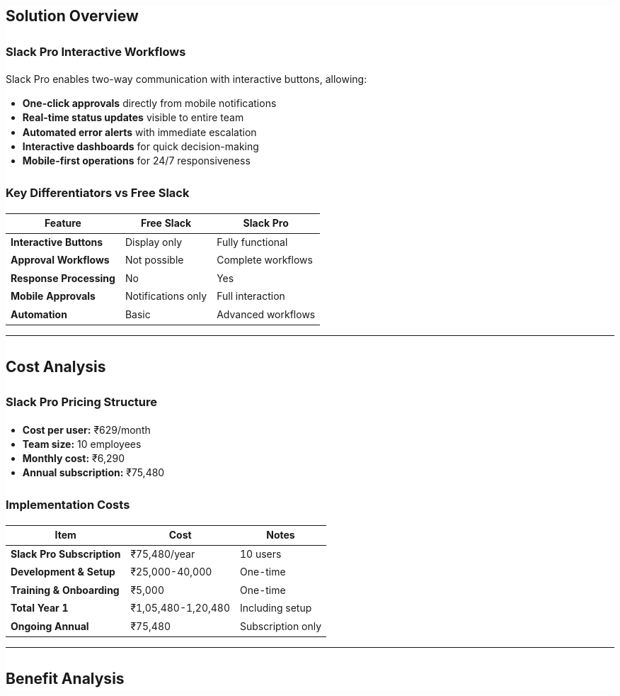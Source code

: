 
## Solution Overview

### Slack Pro Interactive Workflows
Slack Pro enables two-way communication with interactive buttons, allowing:

- **One-click approvals** directly from mobile notifications
- **Real-time status updates** visible to entire team
- **Automated error alerts** with immediate escalation
- **Interactive dashboards** for quick decision-making
- **Mobile-first operations** for 24/7 responsiveness

### Key Differentiators vs Free Slack
| Feature | Free Slack | Slack Pro |
|---------|------------|-----------|
| **Interactive Buttons** | Display only | Fully functional |
| **Approval Workflows** | Not possible | Complete workflows |
| **Response Processing** | No | Yes |
| **Mobile Approvals** | Notifications only | Full interaction |
| **Automation** | Basic | Advanced workflows |

---

## Cost Analysis

### Slack Pro Pricing Structure
- **Cost per user:** ₹629/month
- **Team size:** 10 employees
- **Monthly cost:** ₹6,290
- **Annual subscription:** ₹75,480

### Implementation Costs
| Item | Cost | Notes |
|------|------|-------|
| **Slack Pro Subscription** | ₹75,480/year | 10 users |
| **Development & Setup** | ₹25,000-40,000 | One-time |
| **Training & Onboarding** | ₹5,000 | One-time |
| **Total Year 1** | ₹1,05,480-1,20,480 | Including setup |
| **Ongoing Annual** | ₹75,480 | Subscription only |

---

## Benefit Analysis
